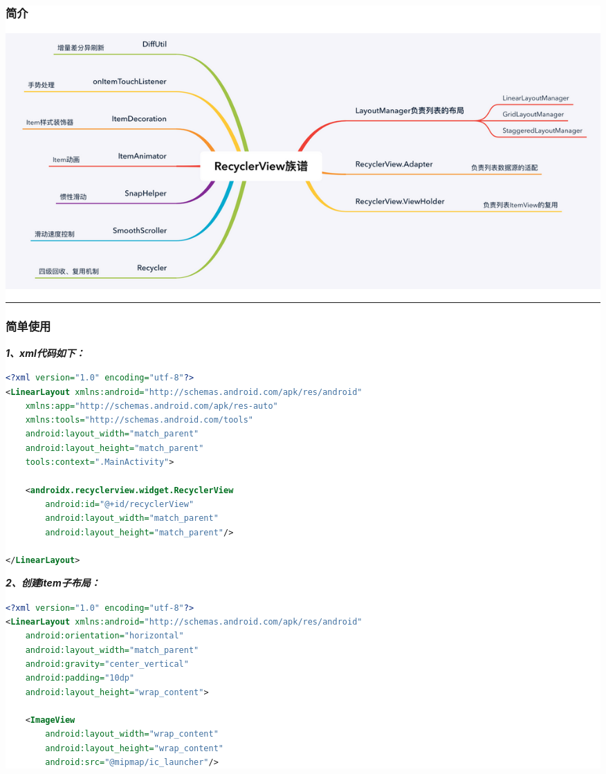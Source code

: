 ###  简介

![image-20220926191328969](RecyclerView/image-20220926191328969.png)

------







### 简单使用

***1、xml代码如下：***

```xml
<?xml version="1.0" encoding="utf-8"?>
<LinearLayout xmlns:android="http://schemas.android.com/apk/res/android"
    xmlns:app="http://schemas.android.com/apk/res-auto"
    xmlns:tools="http://schemas.android.com/tools"
    android:layout_width="match_parent"
    android:layout_height="match_parent"
    tools:context=".MainActivity">

    <androidx.recyclerview.widget.RecyclerView
        android:id="@+id/recyclerView"
        android:layout_width="match_parent"
        android:layout_height="match_parent"/>

</LinearLayout>
```

***2、创建item子布局：***

```xml
<?xml version="1.0" encoding="utf-8"?>
<LinearLayout xmlns:android="http://schemas.android.com/apk/res/android"
    android:orientation="horizontal"
    android:layout_width="match_parent"
    android:gravity="center_vertical"
    android:padding="10dp"
    android:layout_height="wrap_content">

    <ImageView
        android:layout_width="wrap_content"
        android:layout_height="wrap_content"
        android:src="@mipmap/ic_launcher"/>

```
